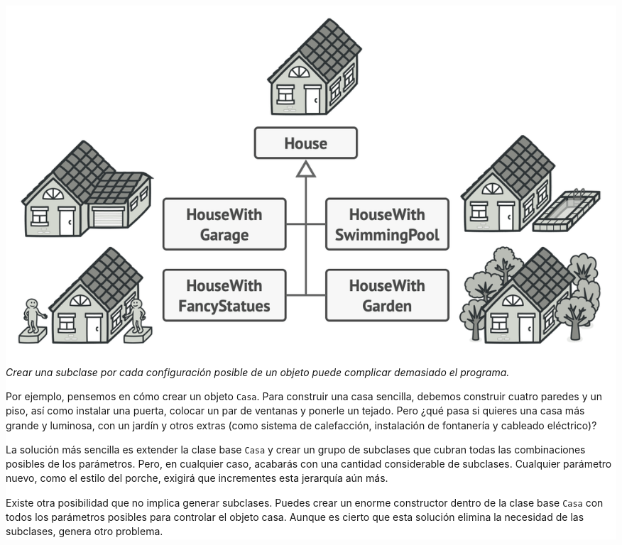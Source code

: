 ![Problema](./images/problem-1.png)
*Crear una subclase por cada configuración posible de un objeto puede complicar demasiado el programa.*

Por ejemplo, pensemos en cómo crear un objeto `Casa`. Para construir una casa sencilla, debemos construir cuatro paredes y un piso, así como instalar una puerta, colocar un par de ventanas y ponerle un tejado. Pero ¿qué pasa si quieres una casa más grande y luminosa, con un jardín y otros extras (como sistema de calefacción, instalación de fontanería y cableado eléctrico)?

La solución más sencilla es extender la clase base `Casa` y crear un grupo de subclases que cubran todas las combinaciones posibles de los parámetros. Pero, en cualquier caso, acabarás con una cantidad considerable de subclases. Cualquier parámetro nuevo, como el estilo del porche, exigirá que incrementes esta jerarquía aún más.

Existe otra posibilidad que no implica generar subclases. Puedes crear un enorme constructor dentro de la clase base `Casa` con todos los parámetros posibles para controlar el objeto casa. Aunque es cierto que esta solución elimina la necesidad de las subclases, genera otro problema.
